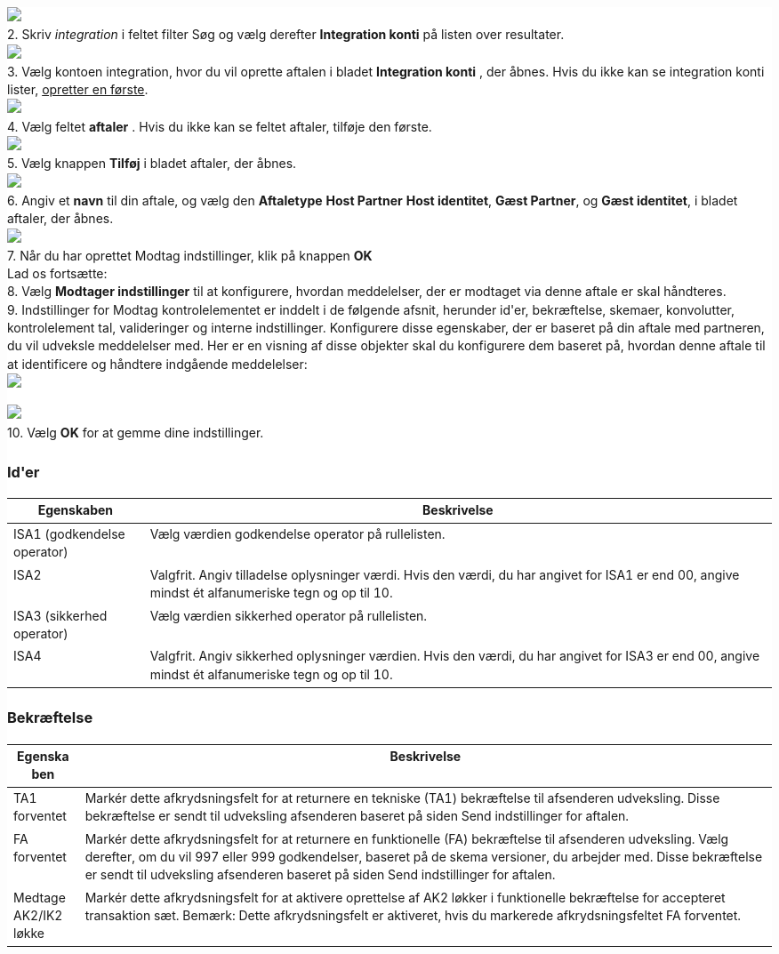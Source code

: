 ![](./media/app-service-logic-enterprise-integration-overview/overview-1.png)    
2. Skriv *integration* i feltet filter Søg og vælg derefter **Integration konti** på listen over resultater.       
![](./media/app-service-logic-enterprise-integration-x12/x12-1-3.png)    
3. Vælg kontoen integration, hvor du vil oprette aftalen i bladet **Integration konti** , der åbnes. Hvis du ikke kan se integration konti lister, [opretter en første](./app-service-logic-enterprise-integration-accounts.md "All about integration accounts").  
![](./media/app-service-logic-enterprise-integration-x12/x12-1-4.png)  
4.  Vælg feltet **aftaler** . Hvis du ikke kan se feltet aftaler, tilføje den første.   
![](./media/app-service-logic-enterprise-integration-x12/x12-1-5.png)     
5. Vælg knappen **Tilføj** i bladet aftaler, der åbnes.  
![](./media/app-service-logic-enterprise-integration-agreements/agreement-2.png)  
6. Angiv et **navn** til din aftale, og vælg den **Aftaletype** **Host Partner** **Host identitet**, **Gæst Partner**, og **Gæst identitet**, i bladet aftaler, der åbnes.  
![](./media/app-service-logic-enterprise-integration-x12/x12-1.png)  
7. Når du har oprettet Modtag indstillinger, klik på knappen **OK**  
Lad os fortsætte:  
8. Vælg **Modtager indstillinger** til at konfigurere, hvordan meddelelser, der er modtaget via denne aftale er skal håndteres.  
9. Indstillinger for Modtag kontrolelementet er inddelt i de følgende afsnit, herunder id'er, bekræftelse, skemaer, konvolutter, kontrolelement tal, valideringer og interne indstillinger. Konfigurere disse egenskaber, der er baseret på din aftale med partneren, du vil udveksle meddelelser med. Her er en visning af disse objekter skal du konfigurere dem baseret på, hvordan denne aftale til at identificere og håndtere indgående meddelelser:  
![](./media/app-service-logic-enterprise-integration-x12/x12-2.png)  

![](./media/app-service-logic-enterprise-integration-x12/x12-3.png)  
10. Vælg **OK** for at gemme dine indstillinger.  

### <a name="identifiers"></a>Id'er

|Egenskaben|Beskrivelse |
|---|---|
|ISA1 (godkendelse operator)|Vælg værdien godkendelse operator på rullelisten.|
|ISA2|Valgfrit. Angiv tilladelse oplysninger værdi. Hvis den værdi, du har angivet for ISA1 er end 00, angive mindst ét alfanumeriske tegn og op til 10.|
|ISA3 (sikkerhed operator)|Vælg værdien sikkerhed operator på rullelisten.|
|ISA4|Valgfrit. Angiv sikkerhed oplysninger værdien. Hvis den værdi, du har angivet for ISA3 er end 00, angive mindst ét alfanumeriske tegn og op til 10.|

### <a name="acknowledgments"></a>Bekræftelse 

|Egenskaben|Beskrivelse |
|----|----|
|TA1 forventet|Markér dette afkrydsningsfelt for at returnere en tekniske (TA1) bekræftelse til afsenderen udveksling. Disse bekræftelse er sendt til udveksling afsenderen baseret på siden Send indstillinger for aftalen.|
|FA forventet|Markér dette afkrydsningsfelt for at returnere en funktionelle (FA) bekræftelse til afsenderen udveksling. Vælg derefter, om du vil 997 eller 999 godkendelser, baseret på de skema versioner, du arbejder med. Disse bekræftelse er sendt til udveksling afsenderen baseret på siden Send indstillinger for aftalen.|
|Medtage AK2/IK2 løkke|Markér dette afkrydsningsfelt for at aktivere oprettelse af AK2 løkker i funktionelle bekræftelse for accepteret transaktion sæt. Bemærk: Dette afkrydsningsfelt er aktiveret, hvis du markerede afkrydsningsfeltet FA forventet.|
